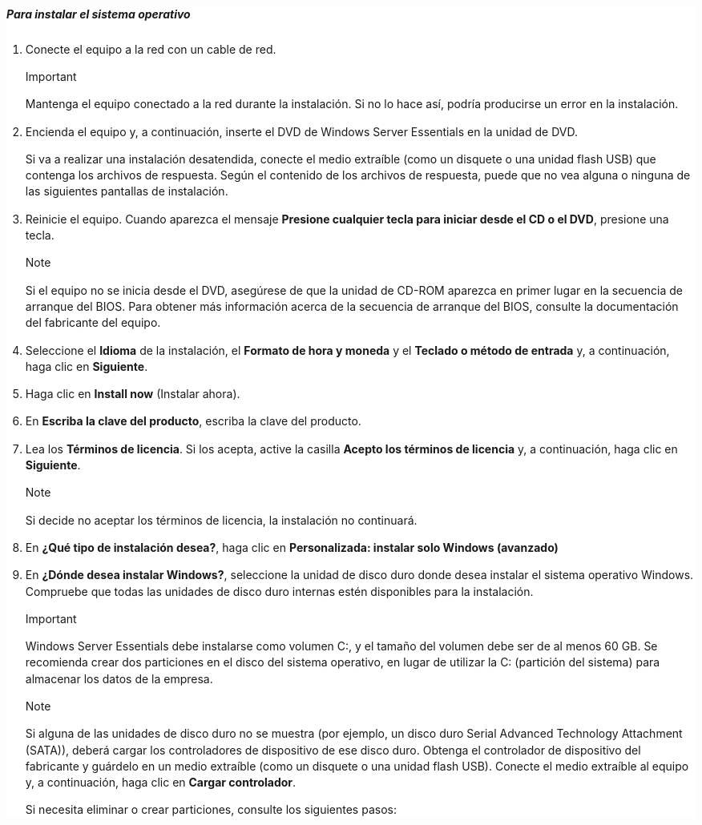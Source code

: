 ##### <a name="to-install-the-operating-system"></a>Para instalar el sistema operativo

1. Conecte el equipo a la red con un cable de red.

   > [!IMPORTANT]
   >  Mantenga el equipo conectado a la red durante la instalación. Si no lo hace así, podría producirse un error en la instalación.

2. Encienda el equipo y, a continuación, inserte el DVD de Windows Server Essentials en la unidad de DVD.

    Si va a realizar una instalación desatendida, conecte el medio extraíble (como un disquete o una unidad flash USB) que contenga los archivos de respuesta. Según el contenido de los archivos de respuesta, puede que no vea alguna o ninguna de las siguientes pantallas de instalación.

3. Reinicie el equipo. Cuando aparezca el mensaje **Presione cualquier tecla para iniciar desde el CD o el DVD**, presione una tecla.

   > [!NOTE]
   >  Si el equipo no se inicia desde el DVD, asegúrese de que la unidad de CD-ROM aparezca en primer lugar en la secuencia de arranque del BIOS. Para obtener más información acerca de la secuencia de arranque del BIOS, consulte la documentación del fabricante del equipo.

4. Seleccione el **Idioma** de la instalación, el **Formato de hora y moneda** y el **Teclado o método de entrada** y, a continuación, haga clic en **Siguiente**.

5. Haga clic en **Install now** (Instalar ahora).

6. En **Escriba la clave del producto**, escriba la clave del producto.

7. Lea los **Términos de licencia**. Si los acepta, active la casilla **Acepto los términos de licencia** y, a continuación, haga clic en **Siguiente**.

   > [!NOTE]
   >  Si decide no aceptar los términos de licencia, la instalación no continuará.

8. En **¿Qué tipo de instalación desea?**, haga clic en **Personalizada: instalar solo Windows (avanzado)**

9. En **¿Dónde desea instalar Windows?**, seleccione la unidad de disco duro donde desea instalar el sistema operativo Windows. Compruebe que todas las unidades de disco duro internas estén disponibles para la instalación.

    > [!IMPORTANT]
    >   Windows Server Essentials debe instalarse como volumen C:, y el tamaño del volumen debe ser de al menos 60 GB. Se recomienda crear dos particiones en el disco del sistema operativo, en lugar de utilizar la C: (partición del sistema) para almacenar los datos de la empresa.

    > [!NOTE]
    >  Si alguna de las unidades de disco duro no se muestra (por ejemplo, un disco duro Serial Advanced Technology Attachment (SATA)), deberá cargar los controladores de dispositivo de ese disco duro. Obtenga el controlador de dispositivo del fabricante y guárdelo en un medio extraíble (como un disquete o una unidad flash USB). Conecte el medio extraíble al equipo y, a continuación, haga clic en **Cargar controlador**.

     Si necesita eliminar o crear particiones, consulte los siguientes pasos:
